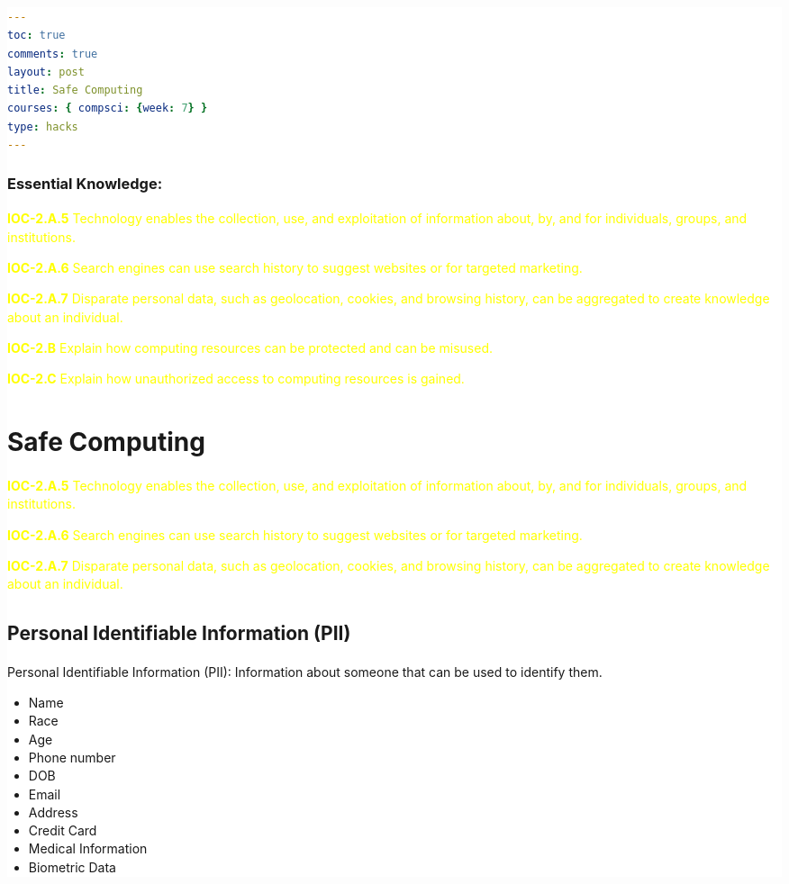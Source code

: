 ```yaml
---
toc: true
comments: true
layout: post
title: Safe Computing
courses: { compsci: {week: 7} }
type: hacks
---
```


### Essential Knowledge:

<font color="yellow">

**IOC-2.A.5** Technology enables the collection, use, and exploitation of information about, by, and for individuals, groups, and institutions.

**IOC-2.A.6** Search engines can use search history to suggest websites or for targeted marketing.

**IOC-2.A.7** Disparate personal data, such as geolocation, cookies, and browsing history, can be aggregated to create knowledge about an individual.

**IOC-2.B** Explain how computing resources can be protected and can be misused.

**IOC-2.C** Explain how unauthorized access to computing resources is gained.

</font>

# Safe Computing

<font color="yellow">

**IOC-2.A.5** Technology enables the collection, use, and exploitation of information about, by, and for individuals, groups, and institutions.

**IOC-2.A.6** Search engines can use search history to suggest websites or for targeted marketing.

**IOC-2.A.7** Disparate personal data, such as geolocation, cookies, and browsing history, can be aggregated to create knowledge about an individual.

</font>

## Personal Identifiable Information (PII)

Personal Identifiable Information (PII): Information about someone that can be used to identify them.

- Name
- Race
- Age
- Phone number
- DOB
- Email
- Address
- Credit Card
- Medical Information 
- Biometric Data
